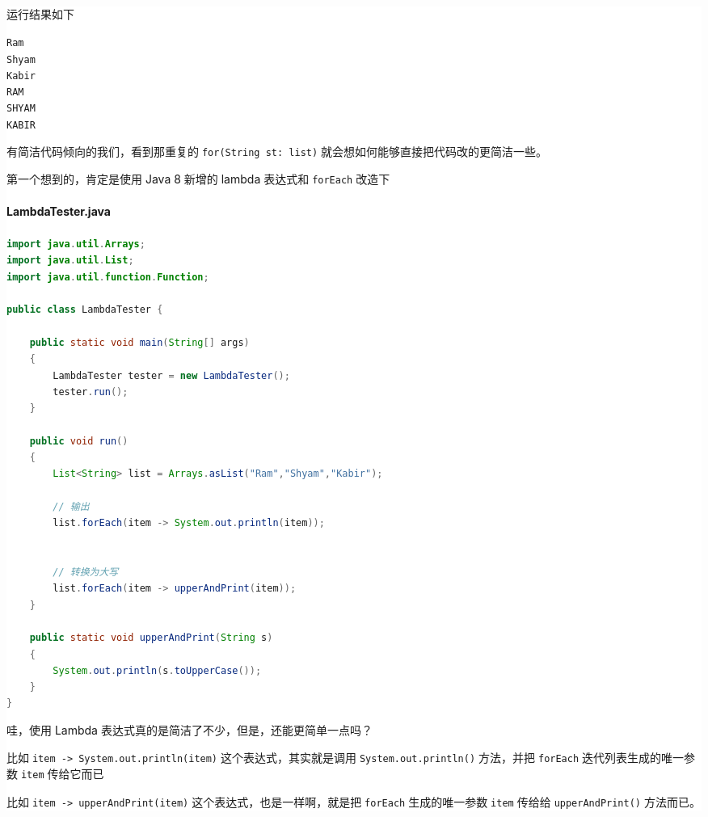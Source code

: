 运行结果如下

```
Ram
Shyam
Kabir
RAM
SHYAM
KABIR
```

有简洁代码倾向的我们，看到那重复的 `for(String st: list)` 就会想如何能够直接把代码改的更简洁一些。

第一个想到的，肯定是使用 Java 8 新增的 lambda 表达式和 `forEach` 改造下

#### LambdaTester.java

```JAVA
import java.util.Arrays;
import java.util.List;
import java.util.function.Function;

public class LambdaTester {

    public static void main(String[] args)
    {
        LambdaTester tester = new LambdaTester();
        tester.run();
    }

    public void run()
    {
        List<String> list = Arrays.asList("Ram","Shyam","Kabir");

        // 输出
        list.forEach(item -> System.out.println(item));


        // 转换为大写
        list.forEach(item -> upperAndPrint(item));
    }

    public static void upperAndPrint(String s)
    {
        System.out.println(s.toUpperCase());
    }
}
```

哇，使用 Lambda 表达式真的是简洁了不少，但是，还能更简单一点吗？

比如 `item -> System.out.println(item)` 这个表达式，其实就是调用 `System.out.println()` 方法，并把 `forEach` 迭代列表生成的唯一参数 `item` 传给它而已

比如 `item -> upperAndPrint(item)` 这个表达式，也是一样啊，就是把 `forEach` 生成的唯一参数 `item` 传给给 `upperAndPrint()` 方法而已。
